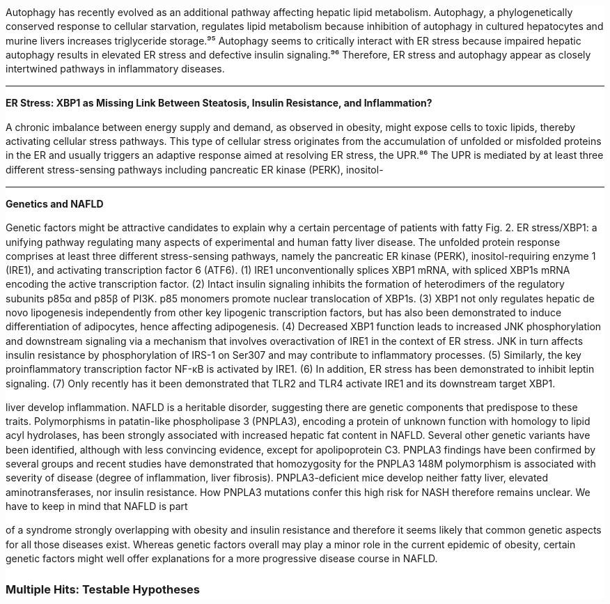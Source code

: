 Autophagy has recently evolved as an additional pathway affecting hepatic lipid metabolism. Autophagy, a phylogenetically conserved response to cellular starvation, regulates lipid metabolism because inhibition of autophagy in cultured hepatocytes and murine livers increases triglyceride storage.⁹⁵ Autophagy seems to critically interact with ER stress because impaired hepatic autophagy results in elevated ER stress and defective insulin signaling.⁹⁶ Therefore, ER stress and autophagy appear as closely intertwined pathways in inflammatory diseases.

---

**ER Stress: XBP1 as Missing Link Between Steatosis, Insulin Resistance, and Inflammation?**

A chronic imbalance between energy supply and demand, as observed in obesity, might expose cells to toxic lipids, thereby activating cellular stress pathways. This type of cellular stress originates from the accumulation of unfolded or misfolded proteins in the ER and usually triggers an adaptive response aimed at resolving ER stress, the UPR.⁸⁶ The UPR is mediated by at least three different stress-sensing pathways including pancreatic ER kinase (PERK), inositol-

---

**Genetics and NAFLD**

Genetic factors might be attractive candidates to explain why a certain percentage of patients with fatty
Fig. 2. ER stress/XBP1: a unifying pathway regulating many aspects of experimental and human fatty liver disease. The unfolded protein response comprises at least three different stress-sensing pathways, namely the pancreatic ER kinase (PERK), inositol-requiring enzyme 1 (IRE1), and activating transcription factor 6 (ATF6). (1) IRE1 unconventionally splices XBP1 mRNA, with spliced XBP1s mRNA encoding the active transcription factor. (2) Intact insulin signaling inhibits the formation of heterodimers of the regulatory subunits p85α and p85β of PI3K. p85 monomers promote nuclear translocation of XBP1s. (3) XBP1 not only regulates hepatic de novo lipogenesis independently from other key lipogenic transcription factors, but has also been demonstrated to induce differentiation of adipocytes, hence affecting adipogenesis. (4) Decreased XBP1 function leads to increased JNK phosphorylation and downstream signaling via a mechanism that involves overactivation of IRE1 in the context of ER stress. JNK in turn affects insulin resistance by phosphorylation of IRS-1 on Ser307 and may contribute to inflammatory processes. (5) Similarly, the key proinflammatory transcription factor NF-κB is activated by IRE1. (6) In addition, ER stress has been demonstrated to inhibit leptin signaling. (7) Only recently has it been demonstrated that TLR2 and TLR4 activate IRE1 and its downstream target XBP1.

liver develop inflammation. NAFLD is a heritable disorder, suggesting there are genetic components that predispose to these traits. Polymorphisms in patatin-like phospholipase 3 (PNPLA3), encoding a protein of unknown function with homology to lipid acyl hydrolases, has been strongly associated with increased hepatic fat content in NAFLD. Several other genetic variants have been identified, although with less convincing evidence, except for apolipoprotein C3. PNPLA3 findings have been confirmed by several groups and recent studies have demonstrated that homozygosity for the PNPLA3 148M polymorphism is associated with severity of disease (degree of inflammation, liver fibrosis). PNPLA3-deficient mice develop neither fatty liver, elevated aminotransferases, nor insulin resistance. How PNPLA3 mutations confer this high risk for NASH therefore remains unclear. We have to keep in mind that NAFLD is part

of a syndrome strongly overlapping with obesity and insulin resistance and therefore it seems likely that common genetic aspects for all those diseases exist. Whereas genetic factors overall may play a minor role in the current epidemic of obesity, certain genetic factors might well offer explanations for a more progressive disease course in NAFLD.

### Multiple Hits: Testable Hypotheses
